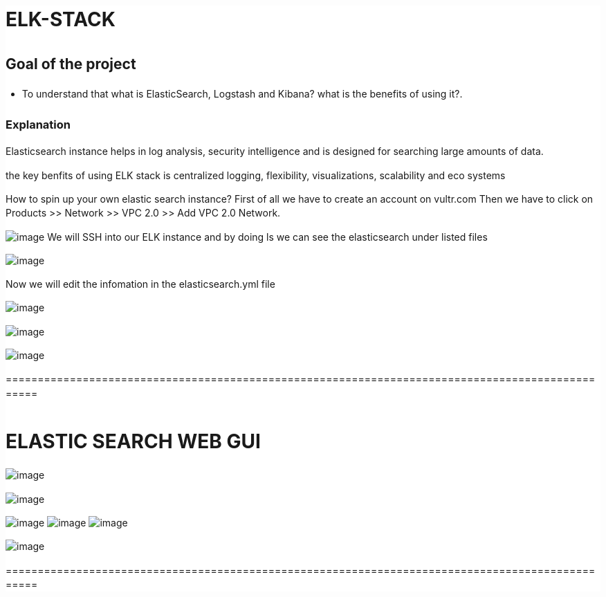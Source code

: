 # ELK-STACK

<h2>Goal of the project</h2>
<ul>
  <li> To understand that what is  ElasticSearch, Logstash and Kibana? what is the benefits of using it?.</li>
</ul>

<h3>Explanation</h3>
 
  <p> Elasticsearch instance helps in log analysis, security intelligence and is designed for searching large amounts of data.</p>
  <p> the key benfits of using ELK stack is centralized logging, flexibility, visualizations, scalability and eco systems</p>
 


How to spin up your own elastic search instance? 
First of all we have to create an account on vultr.com 
Then we have to click on Products >> Network >> VPC 2.0 >> Add VPC 2.0 Network.

![image](https://github.com/user-attachments/assets/f7b4b420-71fd-4c3f-8262-5fb6f3af5952)
We will SSH into our ELK instance and by doing ls we can see the elasticsearch under listed files

![image](https://github.com/user-attachments/assets/600ebc3f-d03b-4260-bc1c-9a34b1dc3b3b)

Now we will edit the infomation in the elasticsearch.yml file

![image](https://github.com/user-attachments/assets/bd22706f-1fff-4dc7-8b17-2ec31171f293)



![image](https://github.com/user-attachments/assets/39a4d01b-2639-4c0b-8750-fac001230c8b)

![image](https://github.com/user-attachments/assets/24724fe9-f104-435d-9a5c-cda442b5d3f4)


=================================================================================================

<h1>ELASTIC SEARCH WEB GUI</h1>

![image](https://github.com/user-attachments/assets/8ea2bc57-abbe-436a-9a09-1d631f0c782f)

![image](https://github.com/user-attachments/assets/11ecdf07-edc1-4f73-9503-57af3b7f9815)

![image](https://github.com/user-attachments/assets/14c44f7f-2587-432d-8469-cd4638d5c827)
![image](https://github.com/user-attachments/assets/25cdea99-693a-43a4-8fc0-77df59498152)
![image](https://github.com/user-attachments/assets/f907deb0-214c-4437-bb2e-f5e844eb9bb3)


![image](https://github.com/user-attachments/assets/47f36207-5a09-42c3-9aff-e3bdd7f1184b)


=================================================================================================
